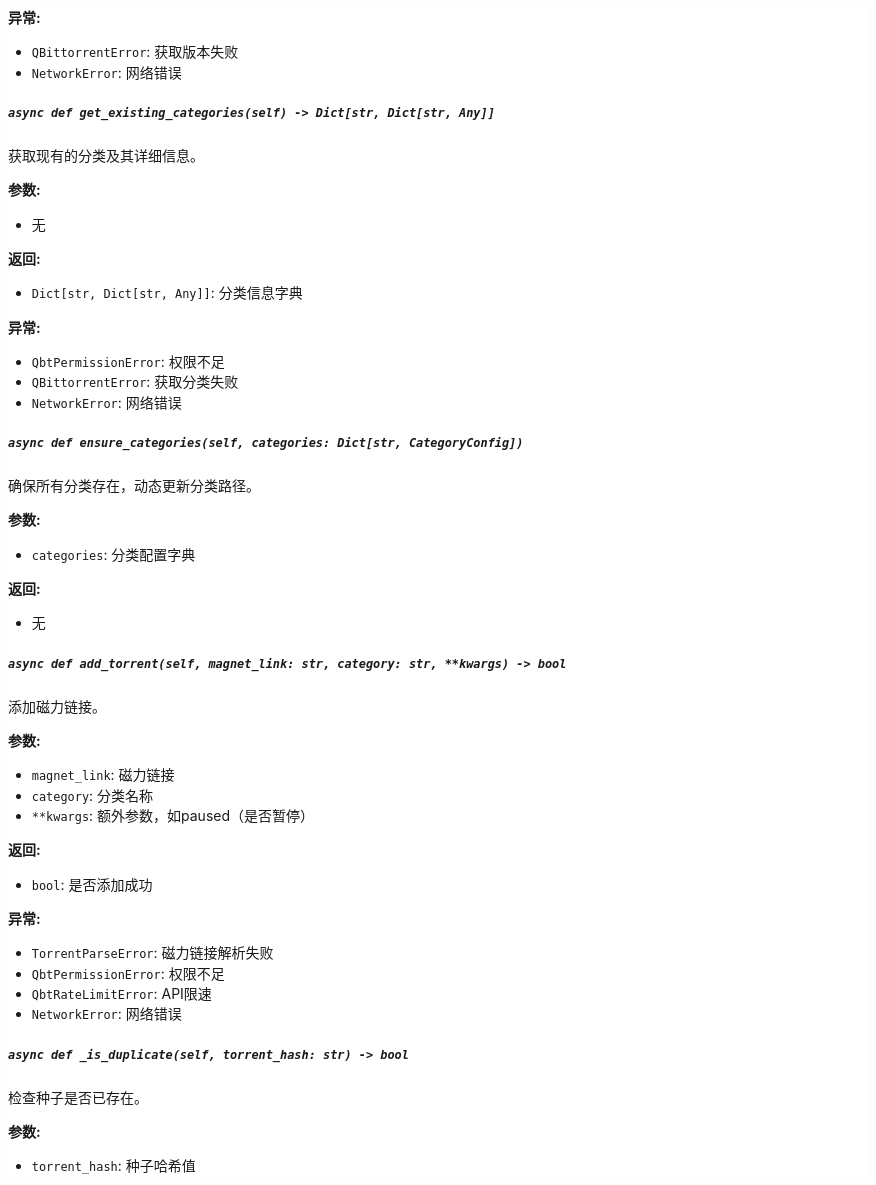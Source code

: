 **异常:**
- `QBittorrentError`: 获取版本失败
- `NetworkError`: 网络错误

##### `async def get_existing_categories(self) -> Dict[str, Dict[str, Any]]`

获取现有的分类及其详细信息。

**参数:**
- 无

**返回:**
- `Dict[str, Dict[str, Any]]`: 分类信息字典

**异常:**
- `QbtPermissionError`: 权限不足
- `QBittorrentError`: 获取分类失败
- `NetworkError`: 网络错误

##### `async def ensure_categories(self, categories: Dict[str, CategoryConfig])`

确保所有分类存在，动态更新分类路径。

**参数:**
- `categories`: 分类配置字典

**返回:**
- 无

##### `async def add_torrent(self, magnet_link: str, category: str, **kwargs) -> bool`

添加磁力链接。

**参数:**
- `magnet_link`: 磁力链接
- `category`: 分类名称
- `**kwargs`: 额外参数，如paused（是否暂停）

**返回:**
- `bool`: 是否添加成功

**异常:**
- `TorrentParseError`: 磁力链接解析失败
- `QbtPermissionError`: 权限不足
- `QbtRateLimitError`: API限速
- `NetworkError`: 网络错误

##### `async def _is_duplicate(self, torrent_hash: str) -> bool`

检查种子是否已存在。

**参数:**
- `torrent_hash`: 种子哈希值
